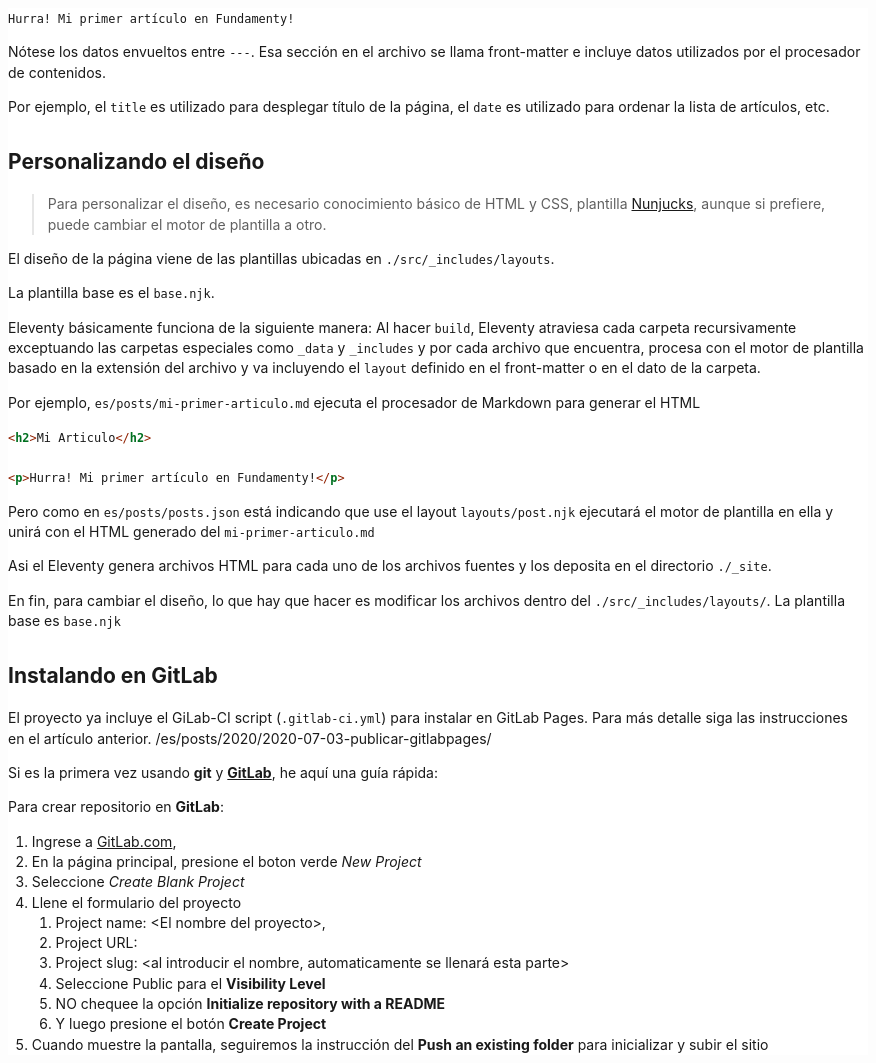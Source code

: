 ```markdown
Hurra! Mi primer artículo en Fundamenty!

```


Nótese los datos envueltos entre `---`. Esa sección en el archivo se llama front-matter e incluye datos utilizados por el procesador de contenidos.

Por ejemplo, el `title` es utilizado para desplegar título de la página, el `date` es utilizado para ordenar la lista de artículos, etc.


## Personalizando el diseño

> Para personalizar el diseño, es necesario conocimiento básico de HTML y CSS, plantilla [Nunjucks](https://mozilla.github.io/nunjucks/), aunque si prefiere, puede cambiar el motor de plantilla a otro.

El diseño de la página viene de las plantillas ubicadas en `./src/_includes/layouts`.

La plantilla base es el `base.njk`.

Eleventy básicamente funciona de la siguiente manera: Al hacer `build`,  Eleventy atraviesa cada carpeta recursivamente exceptuando las carpetas especiales como `_data` y `_includes` y por cada archivo que encuentra, procesa con el motor de plantilla basado en la extensión del archivo y va incluyendo el `layout` definido en el front-matter o en el dato de la carpeta.

Por ejemplo, `es/posts/mi-primer-articulo.md` ejecuta el procesador de Markdown para generar el HTML

```html
<h2>Mi Articulo</h2>

<p>Hurra! Mi primer artículo en Fundamenty!</p>
```

Pero como en `es/posts/posts.json` está indicando que use el layout `layouts/post.njk` ejecutará el motor de plantilla en ella y unirá con el HTML generado del `mi-primer-articulo.md`

Asi el Eleventy genera archivos HTML para cada uno de los archivos fuentes y los deposita en el directorio `./_site`.

En fin, para cambiar el diseño, lo que hay que hacer es modificar los archivos dentro del `./src/_includes/layouts/`. La plantilla base es `base.njk`


## Instalando en GitLab

El proyecto ya incluye el GiLab-CI script (`.gitlab-ci.yml`) para instalar en GitLab Pages. Para más detalle siga las instrucciones en el artículo anterior. /es/posts/2020/2020-07-03-publicar-gitlabpages/

Si es la primera vez usando **git** y **[GitLab](https://gitlab.com/)**, he aquí una guía rápida:

Para crear repositorio en **GitLab**:

1. Ingrese a [GitLab.com](https://gitlab.com/),
2. En la página principal, presione el boton verde *New Project*
3. Seleccione *Create Blank Project*
4. Llene el formulario del proyecto
    1. Project name: &lt;El nombre del proyecto>, 
    2. Project URL: 
    3. Project slug: &lt;al introducir el nombre, automaticamente se llenará esta parte>
    4. Seleccione Public para el **Visibility Level** 
    5. NO chequee la opción **Initialize repository with a README**
    6. Y luego presione el botón **Create Project**
5. Cuando muestre la pantalla, seguiremos la instrucción del **Push an existing folder** para inicializar y subir el sitio
